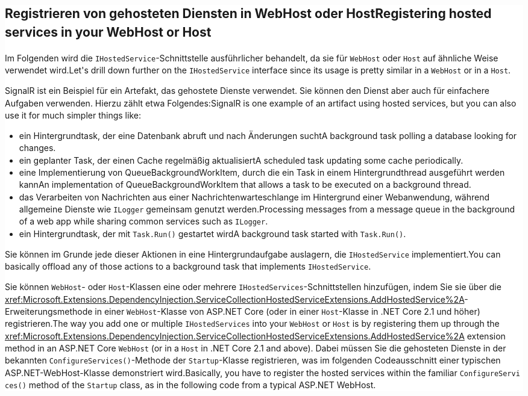 ## <a name="registering-hosted-services-in-your-webhost-or-host"></a><span data-ttu-id="4aa1b-124">Registrieren von gehosteten Diensten in WebHost oder Host</span><span class="sxs-lookup"><span data-stu-id="4aa1b-124">Registering hosted services in your WebHost or Host</span></span>

<span data-ttu-id="4aa1b-125">Im Folgenden wird die `IHostedService`-Schnittstelle ausführlicher behandelt, da sie für `WebHost` oder `Host` auf ähnliche Weise verwendet wird.</span><span class="sxs-lookup"><span data-stu-id="4aa1b-125">Let's drill down further on the `IHostedService` interface since its usage is pretty similar in a `WebHost` or in a `Host`.</span></span>

<span data-ttu-id="4aa1b-126">SignalR ist ein Beispiel für ein Artefakt, das gehostete Dienste verwendet. Sie können den Dienst aber auch für einfachere Aufgaben verwenden. Hierzu zählt etwa Folgendes:</span><span class="sxs-lookup"><span data-stu-id="4aa1b-126">SignalR is one example of an artifact using hosted services, but you can also use it for much simpler things like:</span></span>

- <span data-ttu-id="4aa1b-127">ein Hintergrundtask, der eine Datenbank abruft und nach Änderungen sucht</span><span class="sxs-lookup"><span data-stu-id="4aa1b-127">A background task polling a database looking for changes.</span></span>
- <span data-ttu-id="4aa1b-128">ein geplanter Task, der einen Cache regelmäßig aktualisiert</span><span class="sxs-lookup"><span data-stu-id="4aa1b-128">A scheduled task updating some cache periodically.</span></span>
- <span data-ttu-id="4aa1b-129">eine Implementierung von QueueBackgroundWorkItem, durch die ein Task in einem Hintergrundthread ausgeführt werden kann</span><span class="sxs-lookup"><span data-stu-id="4aa1b-129">An implementation of QueueBackgroundWorkItem that allows a task to be executed on a background thread.</span></span>
- <span data-ttu-id="4aa1b-130">das Verarbeiten von Nachrichten aus einer Nachrichtenwarteschlange im Hintergrund einer Webanwendung, während allgemeine Dienste wie `ILogger` gemeinsam genutzt werden.</span><span class="sxs-lookup"><span data-stu-id="4aa1b-130">Processing messages from a message queue in the background of a web app while sharing common services such as `ILogger`.</span></span>
- <span data-ttu-id="4aa1b-131">ein Hintergrundtask, der mit `Task.Run()` gestartet wird</span><span class="sxs-lookup"><span data-stu-id="4aa1b-131">A background task started with `Task.Run()`.</span></span>

<span data-ttu-id="4aa1b-132">Sie können im Grunde jede dieser Aktionen in eine Hintergrundaufgabe auslagern, die `IHostedService` implementiert.</span><span class="sxs-lookup"><span data-stu-id="4aa1b-132">You can basically offload any of those actions to a background task that implements `IHostedService`.</span></span>

<span data-ttu-id="4aa1b-133">Sie können `WebHost`- oder `Host`-Klassen eine oder mehrere `IHostedServices`-Schnittstellen hinzufügen, indem Sie sie über die <xref:Microsoft.Extensions.DependencyInjection.ServiceCollectionHostedServiceExtensions.AddHostedService%2A>-Erweiterungsmethode in einer `WebHost`-Klasse von ASP.NET Core (oder in einer `Host`-Klasse in .NET Core 2.1 und höher) registrieren.</span><span class="sxs-lookup"><span data-stu-id="4aa1b-133">The way you add one or multiple `IHostedServices` into your `WebHost` or `Host` is by registering them up through the <xref:Microsoft.Extensions.DependencyInjection.ServiceCollectionHostedServiceExtensions.AddHostedService%2A> extension method in an ASP.NET Core `WebHost` (or in a `Host` in .NET Core 2.1 and above).</span></span> <span data-ttu-id="4aa1b-134">Dabei müssen Sie die gehosteten Dienste in der bekannten `ConfigureServices()`-Methode der `Startup`-Klasse registrieren, was im folgenden Codeausschnitt einer typischen ASP.NET-WebHost-Klasse demonstriert wird.</span><span class="sxs-lookup"><span data-stu-id="4aa1b-134">Basically, you have to register the hosted services within the familiar `ConfigureServices()` method of the `Startup` class, as in the following code from a typical ASP.NET WebHost.</span></span>
